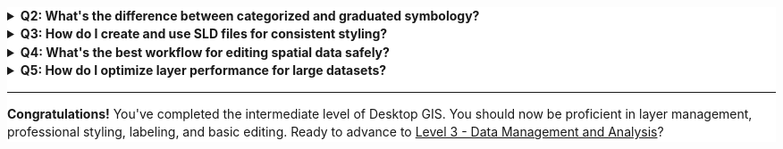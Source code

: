 <details><summary><strong>Q2: What's the difference between categorized and graduated symbology?</strong></summary></details>

<details><summary><strong>Q3: How do I create and use SLD files for consistent styling?</strong></summary></details>

<details><summary><strong>Q4: What's the best workflow for editing spatial data safely?</strong></summary></details>

<details><summary><strong>Q5: How do I optimize layer performance for large datasets?</strong></summary></details>

---

**Congratulations!** You've completed the intermediate level of Desktop GIS. You should now be proficient in layer management, professional styling, labeling, and basic editing. Ready to advance to [Level 3 - Data Management and Analysis](level-3.md)?